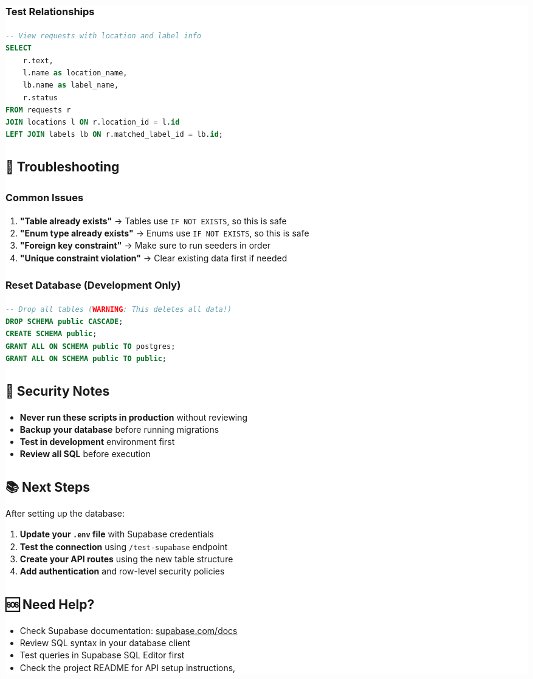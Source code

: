 ### Test Relationships

```sql
-- View requests with location and label info
SELECT 
    r.text,
    l.name as location_name,
    lb.name as label_name,
    r.status
FROM requests r
JOIN locations l ON r.location_id = l.id
LEFT JOIN labels lb ON r.matched_label_id = lb.id;
```

## 🚨 Troubleshooting

### Common Issues

1. **"Table already exists"** → Tables use `IF NOT EXISTS`, so this is safe
2. **"Enum type already exists"** → Enums use `IF NOT EXISTS`, so this is safe
3. **"Foreign key constraint"** → Make sure to run seeders in order
4. **"Unique constraint violation"** → Clear existing data first if needed

### Reset Database (Development Only)

```sql
-- Drop all tables (WARNING: This deletes all data!)
DROP SCHEMA public CASCADE;
CREATE SCHEMA public;
GRANT ALL ON SCHEMA public TO postgres;
GRANT ALL ON SCHEMA public TO public;
```

## 🔐 Security Notes

- **Never run these scripts in production** without reviewing
- **Backup your database** before running migrations
- **Test in development** environment first
- **Review all SQL** before execution

## 📚 Next Steps

After setting up the database:

1. **Update your `.env` file** with Supabase credentials
2. **Test the connection** using `/test-supabase` endpoint
3. **Create your API routes** using the new table structure
4. **Add authentication** and row-level security policies

## 🆘 Need Help?

- Check Supabase documentation: [supabase.com/docs](https://supabase.com/docs)
- Review SQL syntax in your database client
- Test queries in Supabase SQL Editor first
- Check the project README for API setup instructions,
